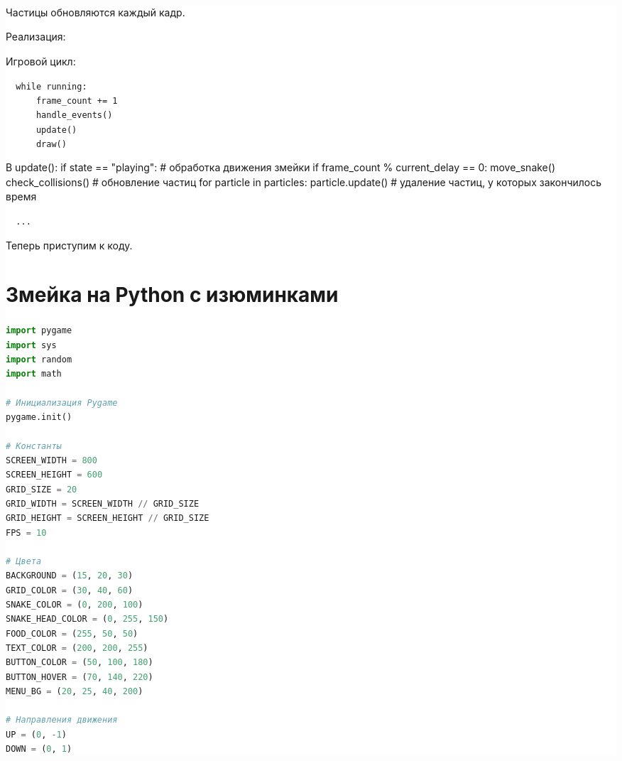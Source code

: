   Частицы обновляются каждый кадр.

  Реализация:

  Игровой цикл:

      while running:
          frame_count += 1
          handle_events()
          update()
          draw()

  В update():
      if state == "playing":
          # обработка движения змейки
          if frame_count % current_delay == 0:
              move_snake()
              check_collisions()
          # обновление частиц
          for particle in particles:
              particle.update()
          # удаление частиц, у которых закончилось время

      ...

  Теперь приступим к коду.
</think>
# Змейка на Python с изюминками

```python
import pygame
import sys
import random
import math

# Инициализация Pygame
pygame.init()

# Константы
SCREEN_WIDTH = 800
SCREEN_HEIGHT = 600
GRID_SIZE = 20
GRID_WIDTH = SCREEN_WIDTH // GRID_SIZE
GRID_HEIGHT = SCREEN_HEIGHT // GRID_SIZE
FPS = 10

# Цвета
BACKGROUND = (15, 20, 30)
GRID_COLOR = (30, 40, 60)
SNAKE_COLOR = (0, 200, 100)
SNAKE_HEAD_COLOR = (0, 255, 150)
FOOD_COLOR = (255, 50, 50)
TEXT_COLOR = (200, 200, 255)
BUTTON_COLOR = (50, 100, 180)
BUTTON_HOVER = (70, 140, 220)
MENU_BG = (20, 25, 40, 200)

# Направления движения
UP = (0, -1)
DOWN = (0, 1)
```